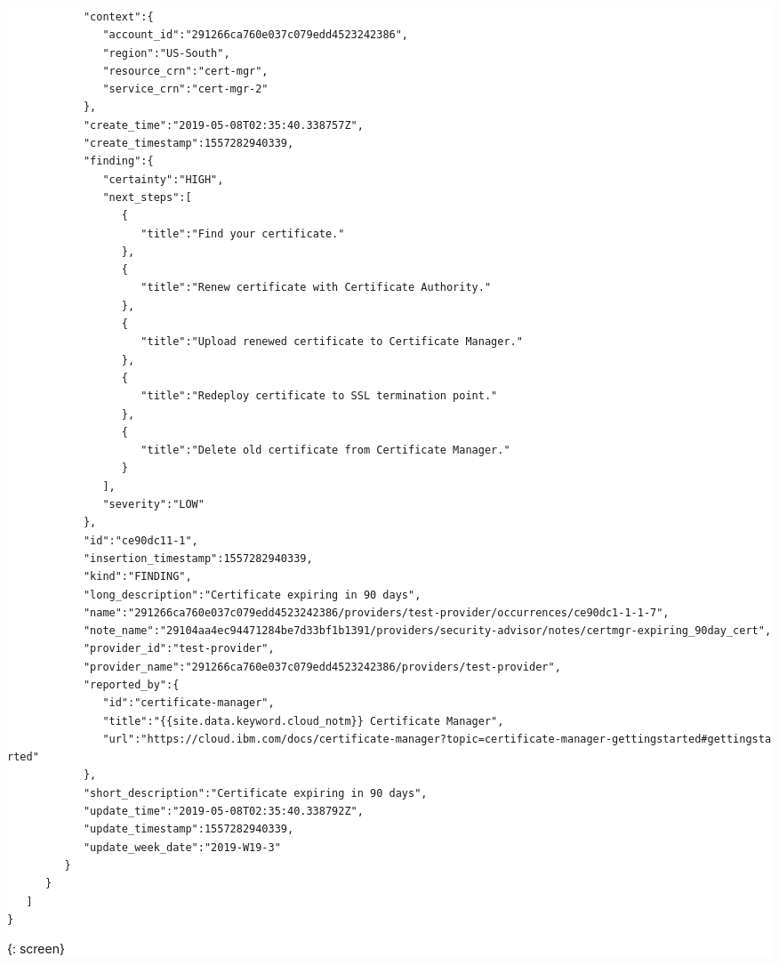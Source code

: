 ```
            "context":{
               "account_id":"291266ca760e037c079edd4523242386",
               "region":"US-South",
               "resource_crn":"cert-mgr",
               "service_crn":"cert-mgr-2"
            },
            "create_time":"2019-05-08T02:35:40.338757Z",
            "create_timestamp":1557282940339,
            "finding":{
               "certainty":"HIGH",
               "next_steps":[
                  {
                     "title":"Find your certificate."
                  },
                  {
                     "title":"Renew certificate with Certificate Authority."
                  },
                  {
                     "title":"Upload renewed certificate to Certificate Manager."
                  },
                  {
                     "title":"Redeploy certificate to SSL termination point."
                  },
                  {
                     "title":"Delete old certificate from Certificate Manager."
                  }
               ],
               "severity":"LOW"
            },
            "id":"ce90dc11-1",
            "insertion_timestamp":1557282940339,
            "kind":"FINDING",
            "long_description":"Certificate expiring in 90 days",
            "name":"291266ca760e037c079edd4523242386/providers/test-provider/occurrences/ce90dc1-1-1-7",
            "note_name":"29104aa4ec94471284be7d33bf1b1391/providers/security-advisor/notes/certmgr-expiring_90day_cert",
            "provider_id":"test-provider",
            "provider_name":"291266ca760e037c079edd4523242386/providers/test-provider",
            "reported_by":{
               "id":"certificate-manager",
               "title":"{{site.data.keyword.cloud_notm}} Certificate Manager",
               "url":"https://cloud.ibm.com/docs/certificate-manager?topic=certificate-manager-gettingstarted#gettingstarted"
            },
            "short_description":"Certificate expiring in 90 days",
            "update_time":"2019-05-08T02:35:40.338792Z",
            "update_timestamp":1557282940339,
            "update_week_date":"2019-W19-3"
         }
      }
   ]
}
```
{: screen}
